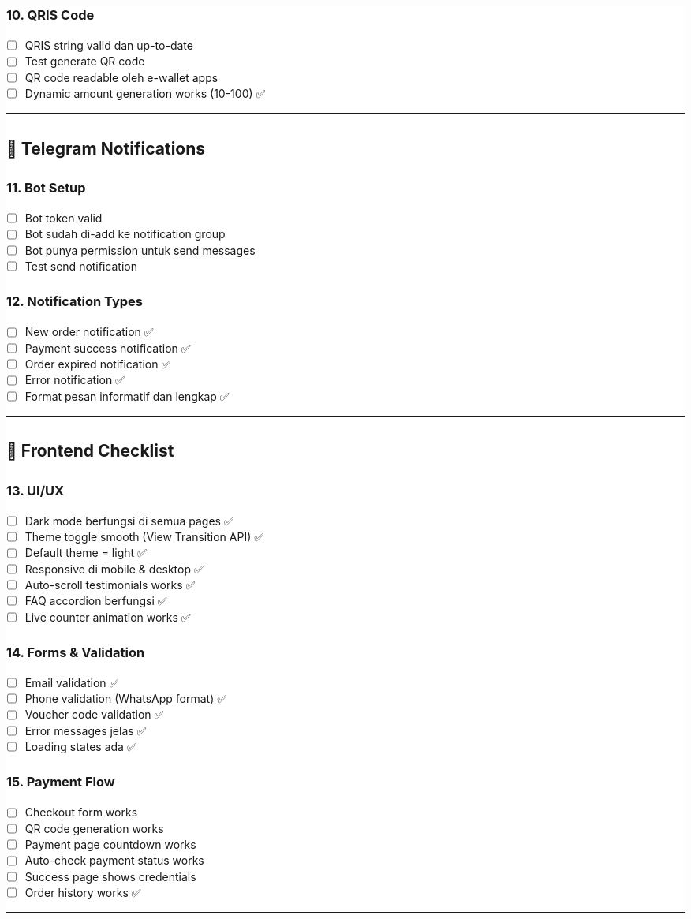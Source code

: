 ### 10. **QRIS Code**
- [ ] QRIS string valid dan up-to-date
- [ ] Test generate QR code
- [ ] QR code readable oleh e-wallet apps
- [ ] Dynamic amount generation works (10-100) ✅

---

## 📱 Telegram Notifications

### 11. **Bot Setup**
- [ ] Bot token valid
- [ ] Bot sudah di-add ke notification group
- [ ] Bot punya permission untuk send messages
- [ ] Test send notification

### 12. **Notification Types**
- [ ] New order notification ✅
- [ ] Payment success notification ✅
- [ ] Order expired notification ✅
- [ ] Error notification ✅
- [ ] Format pesan informatif dan lengkap ✅

---

## 🎨 Frontend Checklist

### 13. **UI/UX**
- [ ] Dark mode berfungsi di semua pages ✅
- [ ] Theme toggle smooth (View Transition API) ✅
- [ ] Default theme = light ✅
- [ ] Responsive di mobile & desktop ✅
- [ ] Auto-scroll testimonials works ✅
- [ ] FAQ accordion berfungsi ✅
- [ ] Live counter animation works ✅

### 14. **Forms & Validation**
- [ ] Email validation ✅
- [ ] Phone validation (WhatsApp format) ✅
- [ ] Voucher code validation ✅
- [ ] Error messages jelas ✅
- [ ] Loading states ada ✅

### 15. **Payment Flow**
- [ ] Checkout form works
- [ ] QR code generation works
- [ ] Payment page countdown works
- [ ] Auto-check payment status works
- [ ] Success page shows credentials
- [ ] Order history works ✅

---